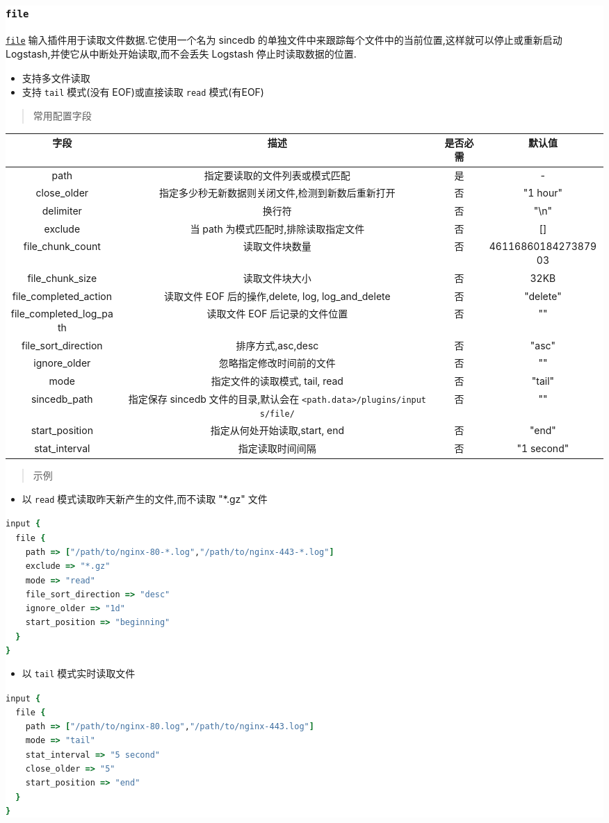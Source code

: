 ### `file`

[`file`](https://www.elastic.co/guide/en/logstash/current/plugins-inputs-file.html) 输入插件用于读取文件数据.它使用一个名为 sincedb 的单独文件中来跟踪每个文件中的当前位置,这样就可以停止或重新启动 Logstash,并使它从中断处开始读取,而不会丢失 Logstash 停止时读取数据的位置.

- 支持多文件读取
- 支持 `tail` 模式(没有 EOF)或直接读取 `read` 模式(有EOF)

> 常用配置字段

字段 | 描述 | 是否必需 | 默认值
:---: | :---: | :---: | :---:
path | 指定要读取的文件列表或模式匹配 | 是 | -
close_older | 指定多少秒无新数据则关闭文件,检测到新数后重新打开 | 否 | "1 hour"
delimiter | 换行符 | 否 | "\n"
exclude | 当 path 为模式匹配时,排除读取指定文件 | 否 | []
file_chunk_count | 读取文件块数量 | 否 | 4611686018427387903
file_chunk_size | 读取文件块大小 | 否 | 32KB
file_completed_action | 读取文件 EOF 后的操作,delete, log, log_and_delete | 否 | "delete"
file_completed_log_path | 读取文件 EOF 后记录的文件位置 | 否 | ""
file_sort_direction | 排序方式,asc,desc | 否 | "asc"
ignore_older | 忽略指定修改时间前的文件 | 否 | ""
mode | 指定文件的读取模式, tail, read | 否 | "tail"
sincedb_path | 指定保存 sincedb 文件的目录,默认会在 `<path.data>/plugins/inputs/file/` | 否 | ""
start_position | 指定从何处开始读取,start, end | 否 | "end"
stat_interval | 指定读取时间间隔 | 否 | "1 second"

> 示例

- 以 `read` 模式读取昨天新产生的文件,而不读取 "*.gz" 文件

```ruby
input {
  file {
    path => ["/path/to/nginx-80-*.log","/path/to/nginx-443-*.log"]
    exclude => "*.gz"
    mode => "read"
    file_sort_direction => "desc"
    ignore_older => "1d"
    start_position => "beginning"
  }
}
```

- 以 `tail` 模式实时读取文件

```ruby
input {
  file {
    path => ["/path/to/nginx-80.log","/path/to/nginx-443.log"]
    mode => "tail"
    stat_interval => "5 second"
    close_older => "5"
    start_position => "end"
  }
}
```
